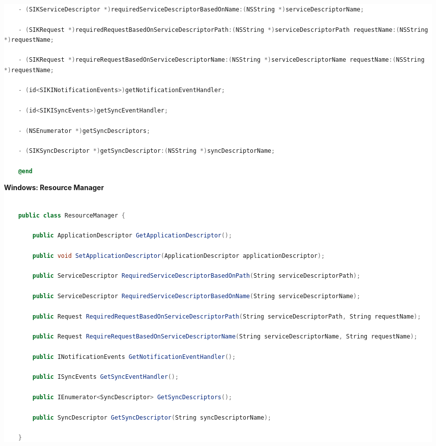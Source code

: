 ```objective-c
    - (SIKServiceDescriptor *)requiredServiceDescriptorBasedOnName:(NSString *)serviceDescriptorName;

    - (SIKRequest *)requiredRequestBasedOnServiceDescriptorPath:(NSString *)serviceDescriptorPath requestName:(NSString *)requestName;

    - (SIKRequest *)requireRequestBasedOnServiceDescriptorName:(NSString *)serviceDescriptorName requestName:(NSString *)requestName;

    - (id<SIKINotificationEvents>)getNotificationEventHandler;

    - (id<SIKISyncEvents>)getSyncEventHandler;

    - (NSEnumerator *)getSyncDescriptors;

    - (SIKSyncDescriptor *)getSyncDescriptor:(NSString *)syncDescriptorName;

    @end

```

**Windows: Resource Manager**

```c#

    public class ResourceManager {

        public ApplicationDescriptor GetApplicationDescriptor();
	
        public void SetApplicationDescriptor(ApplicationDescriptor applicationDescriptor);
	
        public ServiceDescriptor RequiredServiceDescriptorBasedOnPath(String serviceDescriptorPath);
	
        public ServiceDescriptor RequiredServiceDescriptorBasedOnName(String serviceDescriptorName);
	
        public Request RequiredRequestBasedOnServiceDescriptorPath(String serviceDescriptorPath, String requestName); 
	
        public Request RequireRequestBasedOnServiceDescriptorName(String serviceDescriptorName, String requestName);
	
        public INotificationEvents GetNotificationEventHandler();
	
        public ISyncEvents GetSyncEventHandler();
	
        public IEnumerator<SyncDescriptor> GetSyncDescriptors();
	
        public SyncDescriptor GetSyncDescriptor(String syncDescriptorName);
		
    }

```